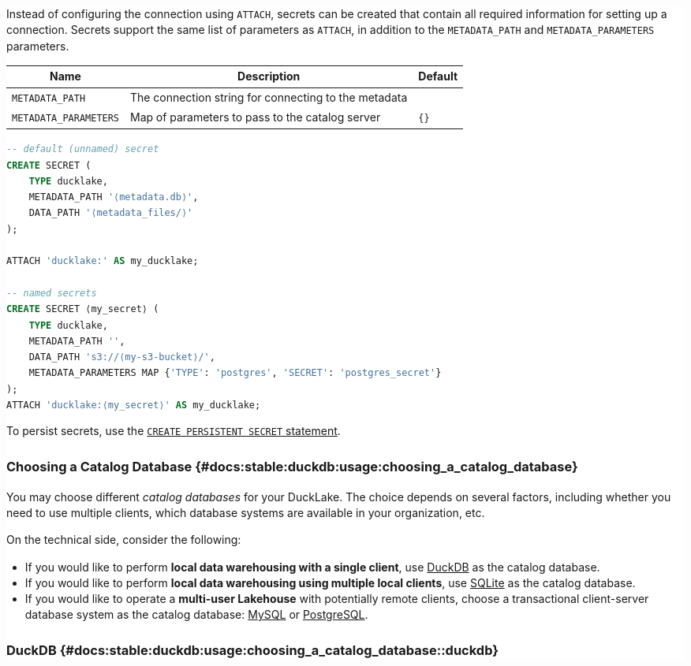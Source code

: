 Instead of configuring the connection using `ATTACH`, secrets can be created that contain all required information for setting up a connection.
Secrets support the same list of parameters as `ATTACH`, in addition to the `METADATA_PATH` and `METADATA_PARAMETERS` parameters.

| Name                  | Description                                          | Default |
| --------------------- | ---------------------------------------------------- | ------- |
| `METADATA_PATH`       | The connection string for connecting to the metadata |         |
| `METADATA_PARAMETERS` | Map of parameters to pass to the catalog server      | `{}`    |

```sql
-- default (unnamed) secret
CREATE SECRET (
	TYPE ducklake,
	METADATA_PATH '⟨metadata.db⟩',
	DATA_PATH '⟨metadata_files/⟩'
);

ATTACH 'ducklake:' AS my_ducklake;

-- named secrets
CREATE SECRET ⟨my_secret⟩ (
	TYPE ducklake,
	METADATA_PATH '',
	DATA_PATH 's3://⟨my-s3-bucket⟩/',
	METADATA_PARAMETERS MAP {'TYPE': 'postgres', 'SECRET': 'postgres_secret'}
);
ATTACH 'ducklake:⟨my_secret⟩' AS my_ducklake;
```

To persist secrets, use the [`CREATE PERSISTENT SECRET` statement](https://duckdb.org/docs/stable/configuration/secrets_manager#persistent-secrets).

### Choosing a Catalog Database {#docs:stable:duckdb:usage:choosing_a_catalog_database}

You may choose different _catalog databases_ for your DuckLake.
The choice depends on several factors, including whether you need to use multiple clients, which database systems are available in your organization, etc.

On the technical side, consider the following:

* If you would like to perform **local data warehousing with a single client**, use [DuckDB](#::duckdb) as the catalog database.
* If you would like to perform **local data warehousing using multiple local clients**, use [SQLite](#::sqlite) as the catalog database.
* If you would like to operate a **multi-user Lakehouse** with potentially remote clients, choose a transactional client-server database system as the catalog database: [MySQL](#::mysql) or [PostgreSQL](#::postgresql).

### DuckDB {#docs:stable:duckdb:usage:choosing_a_catalog_database::duckdb}
